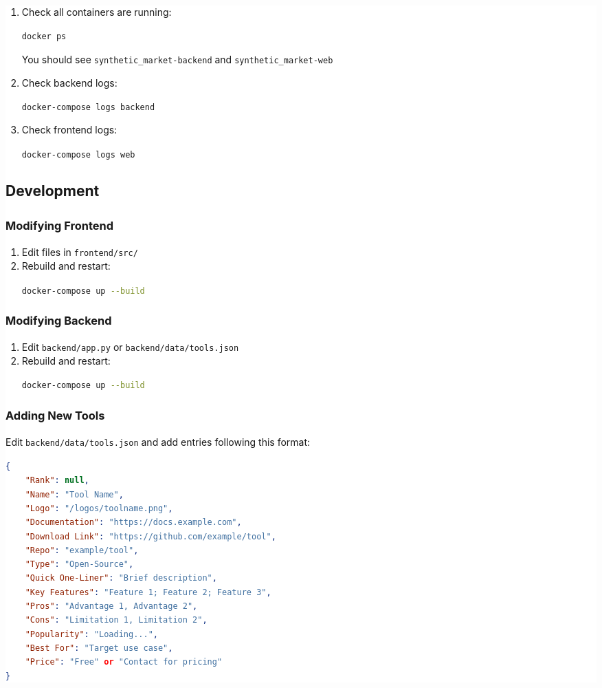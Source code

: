 1. Check all containers are running:
   ```bash
   docker ps
   ```
   You should see `synthetic_market-backend` and `synthetic_market-web`

2. Check backend logs:
   ```bash
   docker-compose logs backend
   ```

3. Check frontend logs:
   ```bash
   docker-compose logs web
   ```

## Development

### Modifying Frontend

1. Edit files in `frontend/src/`
2. Rebuild and restart:
   ```bash
   docker-compose up --build
   ```

### Modifying Backend

1. Edit `backend/app.py` or `backend/data/tools.json`
2. Rebuild and restart:
   ```bash
   docker-compose up --build
   ```

### Adding New Tools

Edit `backend/data/tools.json` and add entries following this format:

```json
{
    "Rank": null,
    "Name": "Tool Name",
    "Logo": "/logos/toolname.png",
    "Documentation": "https://docs.example.com",
    "Download Link": "https://github.com/example/tool",
    "Repo": "example/tool",
    "Type": "Open-Source",
    "Quick One-Liner": "Brief description",
    "Key Features": "Feature 1; Feature 2; Feature 3",
    "Pros": "Advantage 1, Advantage 2",
    "Cons": "Limitation 1, Limitation 2",
    "Popularity": "Loading...",
    "Best For": "Target use case",
    "Price": "Free" or "Contact for pricing"
}
```
